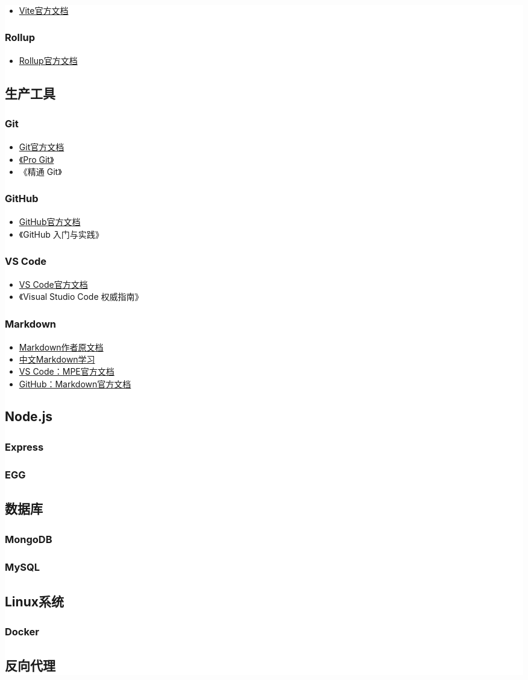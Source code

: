 * [Vite官方文档](https://cn.vitejs.dev/)

### Rollup

* [Rollup官方文档](https://cn.rollupjs.org/introduction/)

## 生产工具

### Git

* [Git官方文档](https://git-scm.com/doc)
* [《Pro Git》](https://git-scm.com/book/zh/v2)
* 《精通 Git》

### GitHub

* [GitHub官方文档](https://docs.github.com/zh)
* 《GitHub 入门与实践》

### VS Code

* [VS Code官方文档](https://code.visualstudio.com/learn)
* 《Visual Studio Code 权威指南》

### Markdown

* [Markdown作者原文档](https://daringfireball.net/projects/markdown/syntax#overview)
* [中文Markdown学习](https://markdown.com.cn/)
* [VS Code：MPE官方文档](https://shd101wyy.github.io/markdown-preview-enhanced/#/zh-cn/)
* [GitHub：Markdown官方文档](https://docs.github.com/zh/get-started/writing-on-github/getting-started-with-writing-and-formatting-on-github/quickstart-for-writing-on-github)

## Node.js

### Express

### EGG

## 数据库

### MongoDB

### MySQL

## Linux系统

### Docker

## 反向代理
